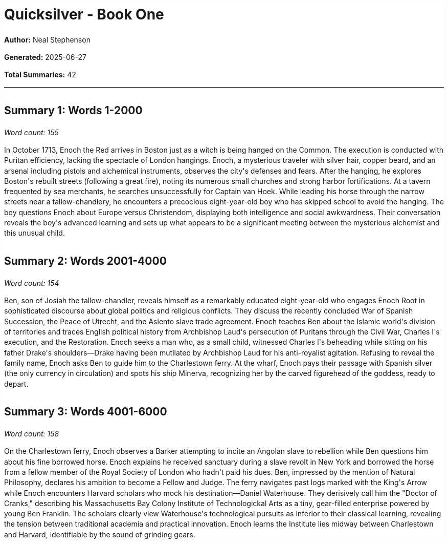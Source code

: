 # Quicksilver - Book One

**Author:** Neal Stephenson

**Generated:** 2025-06-27

**Total Summaries:** 42


---

## Summary 1: Words 1-2000

*Word count: 155*

In October 1713, Enoch the Red arrives in Boston just as a witch is being hanged on the Common. The execution is conducted with Puritan efficiency, lacking the spectacle of London hangings. Enoch, a mysterious traveler with silver hair, copper beard, and an arsenal including pistols and alchemical instruments, observes the city's defenses and fears. After the hanging, he explores Boston's rebuilt streets (following a great fire), noting its numerous small churches and strong harbor fortifications. At a tavern frequented by sea merchants, he searches unsuccessfully for Captain van Hoek. While leading his horse through the narrow streets near a tallow-chandlery, he encounters a precocious eight-year-old boy who has skipped school to avoid the hanging. The boy questions Enoch about Europe versus Christendom, displaying both intelligence and social awkwardness. Their conversation reveals the boy's advanced learning and sets up what appears to be a significant meeting between the mysterious alchemist and this unusual child.


## Summary 2: Words 2001-4000

*Word count: 154*

Ben, son of Josiah the tallow-chandler, reveals himself as a remarkably educated eight-year-old who engages Enoch Root in sophisticated discourse about global politics and religious conflicts. They discuss the recently concluded War of Spanish Succession, the Peace of Utrecht, and the Asiento slave trade agreement. Enoch teaches Ben about the Islamic world's division of territories and traces English political history from Archbishop Laud's persecution of Puritans through the Civil War, Charles I's execution, and the Restoration. Enoch seeks a man who, as a small child, witnessed Charles I's beheading while sitting on his father Drake's shoulders—Drake having been mutilated by Archbishop Laud for his anti-royalist agitation. Refusing to reveal the family name, Enoch asks Ben to guide him to the Charlestown ferry. At the wharf, Enoch pays their passage with Spanish silver (the only currency in circulation) and spots his ship Minerva, recognizing her by the carved figurehead of the goddess, ready to depart.


## Summary 3: Words 4001-6000

*Word count: 158*

On the Charlestown ferry, Enoch observes a Barker attempting to incite an Angolan slave to rebellion while Ben questions him about his fine borrowed horse. Enoch explains he received sanctuary during a slave revolt in New York and borrowed the horse from a fellow member of the Royal Society of London who hadn't paid his dues. Ben, impressed by the mention of Natural Philosophy, declares his ambition to become a Fellow and Judge. The ferry navigates past logs marked with the King's Arrow while Enoch encounters Harvard scholars who mock his destination—Daniel Waterhouse. They derisively call him the "Doctor of Cranks," describing his Massachusetts Bay Colony Institute of Technologickal Arts as a tiny, gear-filled enterprise powered by young Ben Franklin. The scholars clearly view Waterhouse's technological pursuits as inferior to their classical learning, revealing the tension between traditional academia and practical innovation. Enoch learns the Institute lies midway between Charlestown and Harvard, identifiable by the sound of grinding gears.
